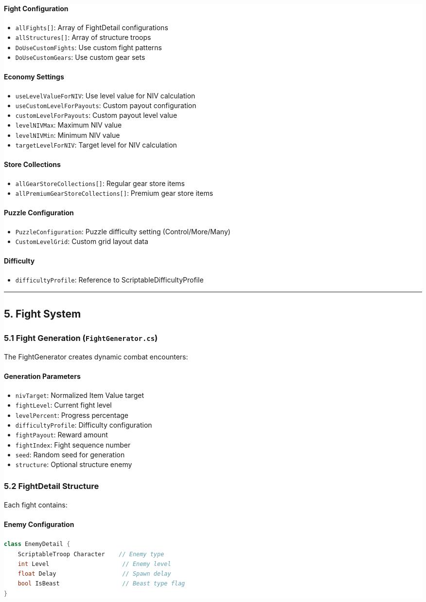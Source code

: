 #### Fight Configuration
- `allFights[]`: Array of FightDetail configurations
- `allStructures[]`: Array of structure troops
- `DoUseCustomFights`: Use custom fight patterns
- `DoUseCustomGears`: Use custom gear sets

#### Economy Settings
- `useLevelValueForNIV`: Use level value for NIV calculation
- `useCustomLevelForPayouts`: Custom payout configuration
- `customLevelForPayouts`: Custom payout level value
- `levelNIVMax`: Maximum NIV value
- `levelNIVMin`: Minimum NIV value
- `targetLevelForNIV`: Target level for NIV calculation

#### Store Collections
- `allGearStoreCollections[]`: Regular gear store items
- `allPremiumGearStoreCollections[]`: Premium gear store items

#### Puzzle Configuration
- `PuzzleConfiguration`: Puzzle difficulty setting (Control/More/Many)
- `CustomLevelGrid`: Custom grid layout data

#### Difficulty
- `difficultyProfile`: Reference to ScriptableDifficultyProfile

---

## 5. Fight System

### 5.1 Fight Generation (`FightGenerator.cs`)

The FightGenerator creates dynamic combat encounters:

#### Generation Parameters
- `nivTarget`: Normalized Item Value target
- `fightLevel`: Current fight level
- `levelPercent`: Progress percentage
- `difficultyProfile`: Difficulty configuration
- `fightPayout`: Reward amount
- `fightIndex`: Fight sequence number
- `seed`: Random seed for generation
- `structure`: Optional structure enemy

### 5.2 FightDetail Structure

Each fight contains:

#### Enemy Configuration
```csharp
class EnemyDetail {
    ScriptableTroop Character    // Enemy type
    int Level                     // Enemy level
    float Delay                   // Spawn delay
    bool IsBeast                  // Beast type flag
}
```
